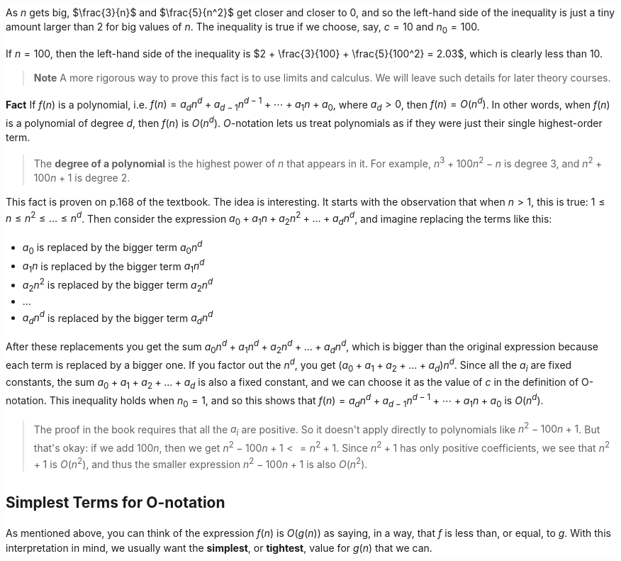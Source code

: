 As $n$ gets big, $\frac{3}{n}$ and $\frac{5}{n^2}$ get closer and closer to 0,
and so the left-hand side of the inequality is just a tiny amount larger than 2
for big values of $n$. The inequality is true if we choose, say, $c = 10$ and
$n_0 = 100$.

If $n = 100$, then the left-hand side of the inequality is 
$2 + \frac{3}{100} + \frac{5}{100^2} = 2.03$, which is clearly less than 10.

> **Note** A more rigorous way to prove this fact is to use limits and calculus.
> We will leave such details for later theory courses.

**Fact** If $f(n)$ is a polynomial, i.e. 
$f(n) = a_d n^d + a_{d-1} n^{d-1} + \cdots + a_1 n + a_0$, where $a_d > 0$, 
then $f(n) = O(n^d)$. In other words, when $f(n)$ is a polynomial of degree
$d$, then $f(n)$ is $O(n^d)$. $O$-notation lets us treat polynomials as if they
were just their single highest-order term.

> The **degree of a polynomial** is the highest power of $n$ that appears in it.
> For example, $n^3 + 100n^2 - n$ is degree 3, and $n^2 + 100n + 1$ is degree 2.

This fact is proven on p.168 of the textbook. The idea is interesting. It starts
with the observation that when $n > 1$, this is true: 
$1 \leq n \leq n^2 \leq \ldots \leq n^d$. 
Then consider the expression $a_0 + a_1 n + a_2 n^2 + \ldots + a_d n^d$, and 
imagine replacing the terms like this:

- $a_0$ is replaced by the bigger term $a_0 n^d$
- $a_1 n$ is replaced by the bigger term $a_1 n^d$
- $a_2 n^2$ is replaced by the bigger term $a_2 n^d$
- $\ldots$
- $a_d n^d$ is replaced by the bigger term $a_d n^d$

After these replacements you get the sum 
$a_0 n^d + a_1 n^d + a_2 n^d + \ldots + a_d n^d$, which is bigger than the original
expression because each term is replaced by a bigger one. 
If you factor out the $n^d$, you get $(a_0 + a_1 + a_2 + \ldots + a_d)n^d$.
Since all the $a_i$ are fixed constants, the sum $a_0 + a_1 + a_2 + \ldots + a_d$ is
also a fixed constant, and we can choose it as the value of $c$ in the definition
of O-notation. This inequality holds when $n_0 = 1$, and so this shows that
$f(n) = a_d n^d + a_{d-1} n^{d-1} + \cdots + a_1 n + a_0$ is $O(n^d)$.

> The proof in the book requires that all the $a_i$ are positive. So it doesn't
> apply directly to polynomials like $n^2 - 100n + 1$. But that's okay: if we
> add $100n$, then we get $n^2 - 100n + 1 <= n^2 + 1$. Since $n^2 + 1$ has only
> positive coefficients, we see that $n^2 + 1$ is $O(n^2)$, and thus the smaller
> expression $n^2 - 100n + 1$ is also $O(n^2)$.


## Simplest Terms for O-notation

As mentioned above, you can think of the expression $f(n)$ is $O(g(n))$ as
saying, in a way, that $f$ is less than, or equal, to $g$. With this
interpretation in mind, we usually want the **simplest**, or **tightest**, value
for $g(n)$ that we can.
